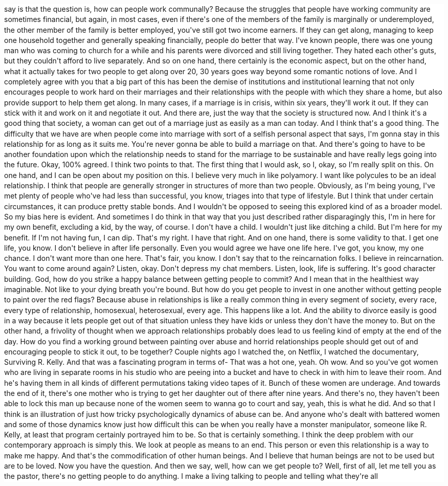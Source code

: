 say is that the question is, how can people work communally? Because the struggles that people have working community are sometimes financial, but again, in most cases, even if there's one of the members of the family is marginally or underemployed, the other member of the family is better employed, you've still got two income earners. If they can get along, managing to keep one household together and generally speaking financially, people do better that way. I've known people, there was one young man who was coming to church for a while and his parents were divorced and still living together. They hated each other's guts, but they couldn't afford to live separately. And so on one hand, there certainly is the economic aspect, but on the other hand, what it actually takes for two people to get along over 20, 30 years goes way beyond some romantic notions of love. And I completely agree with you that a big part of this has been the demise of institutions and institutional learning that not only encourages people to work hard on their marriages and their relationships with the people with which they share a home, but also provide support to help them get along. In many cases, if a marriage is in crisis, within six years, they'll work it out. If they can stick with it and work on it and negotiate it out. And there are, just the way that the society is structured now. And I think it's a good thing that society, a woman can get out of a marriage just as easily as a man can today. And I think that's a good thing. The difficulty that we have are when people come into marriage with sort of a selfish personal aspect that says, I'm gonna stay in this relationship for as long as it suits me. You're never gonna be able to build a marriage on that. And there's going to have to be another foundation upon which the relationship needs to stand for the marriage to be sustainable and have really legs going into the future. Okay, 100% agreed. I think two points to that. The first thing that I would ask, so I, okay, so I'm really split on this. On one hand, and I can be open about my position on this. I believe very much in like polyamory. I want like polycules to be an ideal relationship. I think that people are generally stronger in structures of more than two people. Obviously, as I'm being young, I've met plenty of people who've had less than successful, you know, triages into that type of lifestyle. But I think that under certain circumstances, it can produce pretty stable bonds. And I wouldn't be opposed to seeing this explored kind of as a broader model. So my bias here is evident. And sometimes I do think in that way that you just described rather disparagingly this, I'm in here for my own benefit, excluding a kid, by the way, of course. I don't have a child. I wouldn't just like ditching a child. But I'm here for my benefit. If I'm not having fun, I can dip. That's my right. I have that right. And on one hand, there is some validity to that. I get one life, you know. I don't believe in after life personally. Even you would agree we have one life here. I've got, you know, my one chance. I don't want more than one here. That's fair, you know. I don't say that to the reincarnation folks. I believe in reincarnation. You want to come around again? Listen, okay. Don't depress my chat members. Listen, look, life is suffering. It's good character building. God, how do you strike a happy balance between getting people to commit? And I mean that in the healthiest way imaginable. Not like to your dying breath you're bound. But how do you get people to invest in one another without getting people to paint over the red flags? Because abuse in relationships is like a really common thing in every segment of society, every race, every type of relationship, homosexual, heterosexual, every age. This happens like a lot. And the ability to divorce easily is good in a way because it lets people get out of that situation unless they have kids or unless they don't have the money to. But on the other hand, a frivolity of thought when we approach relationships probably does lead to us feeling kind of empty at the end of the day. How do you find a working ground between painting over abuse and horrid relationships people should get out of and encouraging people to stick it out, to be together? Couple nights ago I watched the, on Netflix, I watched the documentary, Surviving R. Kelly. And that was a fascinating program in terms of- That was a hot one, yeah. Oh wow. And so you've got women who are living in separate rooms in his studio who are peeing into a bucket and have to check in with him to leave their room. And he's having them in all kinds of different permutations taking video tapes of it. Bunch of these women are underage. And towards the end of it, there's one mother who is trying to get her daughter out of there after nine years. And there's no, they haven't been able to lock this man up because none of the women seem to wanna go to court and say, yeah, this is what he did. And so that I think is an illustration of just how tricky psychologically dynamics of abuse can be. And anyone who's dealt with battered women and some of those dynamics know just how difficult this can be when you really have a monster manipulator, someone like R. Kelly, at least that program certainly portrayed him to be. So that is certainly something. I think the deep problem with our contemporary approach is simply this. We look at people as means to an end. This person or even this relationship is a way to make me happy. And that's the commodification of other human beings. And I believe that human beings are not to be used but are to be loved. Now you have the question. And then we say, well, how can we get people to? Well, first of all, let me tell you as the pastor, there's no getting people to do anything. I make a living talking to people and telling what they're all